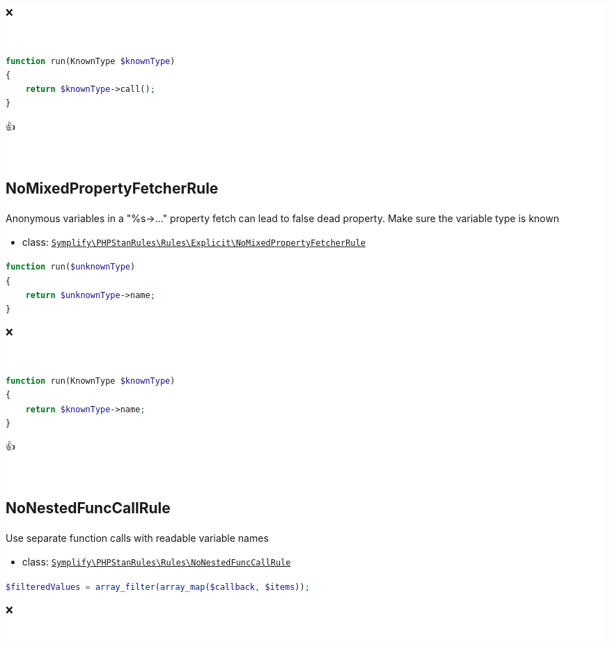:x:

<br>

```php
function run(KnownType $knownType)
{
    return $knownType->call();
}
```

:+1:

<br>

## NoMixedPropertyFetcherRule

Anonymous variables in a "%s->..." property fetch can lead to false dead property. Make sure the variable type is known

- class: [`Symplify\PHPStanRules\Rules\Explicit\NoMixedPropertyFetcherRule`](../src/Rules/Explicit/NoMixedPropertyFetcherRule.php)

```php
function run($unknownType)
{
    return $unknownType->name;
}
```

:x:

<br>

```php
function run(KnownType $knownType)
{
    return $knownType->name;
}
```

:+1:

<br>

## NoNestedFuncCallRule

Use separate function calls with readable variable names

- class: [`Symplify\PHPStanRules\Rules\NoNestedFuncCallRule`](../src/Rules/NoNestedFuncCallRule.php)

```php
$filteredValues = array_filter(array_map($callback, $items));
```

:x:

<br>
